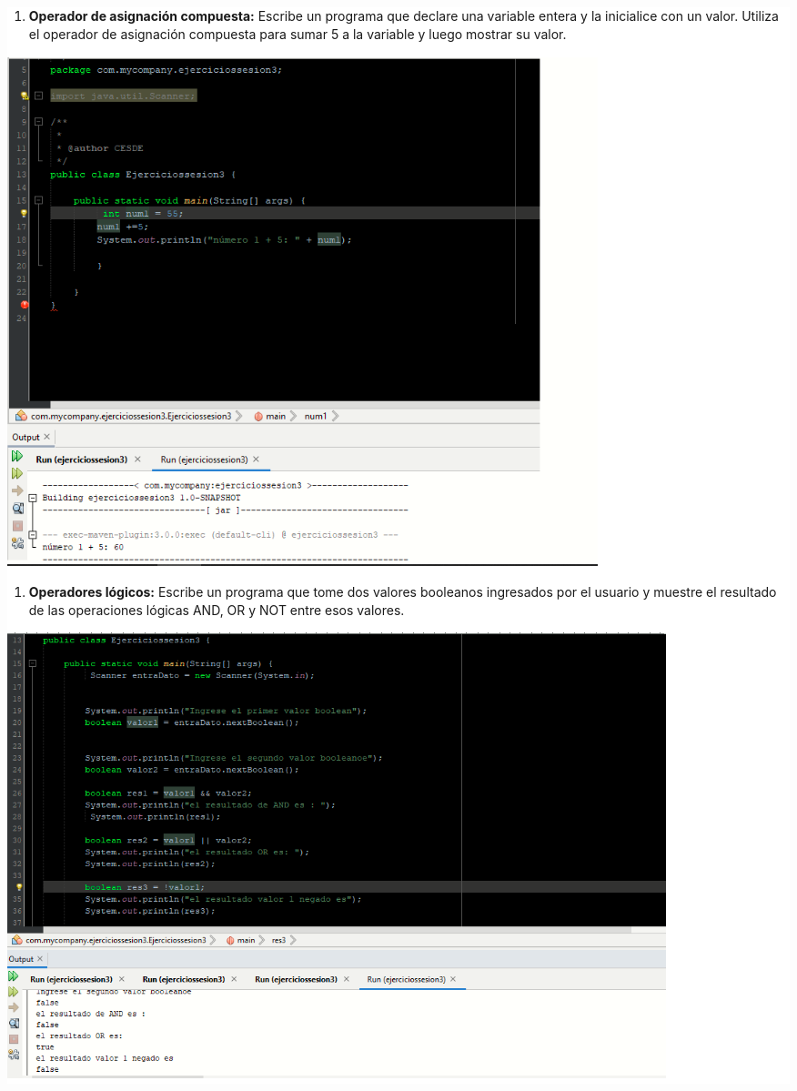 1. **Operador de asignación compuesta:** Escribe un programa que declare una variable entera y la inicialice con un valor. Utiliza el operador de asignación compuesta para sumar 5 a la variable y luego mostrar su valor.

![imagejer6act3](image-17.png)

1. **Operadores lógicos:** Escribe un programa que tome dos valores booleanos ingresados por el usuario y muestre el resultado de las operaciones lógicas AND, OR y NOT entre esos valores.

![imagejer7act3](image-18.png)

